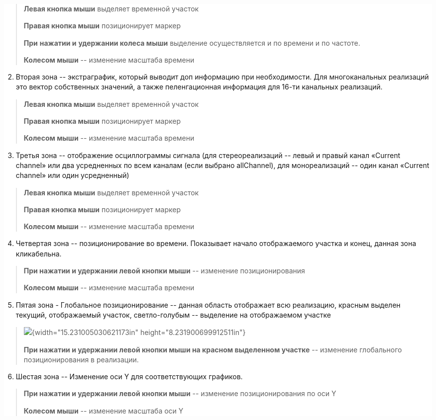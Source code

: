 > **Левая кнопка мыши** выделяет временной участок
>
> **Правая кнопка мыши** позиционирует маркер
>
> **При** **нажатии и** **удержании колеса мыши** выделение
> осуществляется и по времени и по частоте.
>
> **Колесом мыши** -- изменение масштаба времени

2.  Вторая зона -- экстраграфик, который выводит доп информацию при
    необходимости. Для многоканальных реализаций это вектор собственных
    значений, а также пеленгационная информация для 16-ти канальных
    реализаций.

> **Левая кнопка мыши** выделяет временной участок
>
> **Правая кнопка мыши** позиционирует маркер
>
> **Колесом мыши** -- изменение масштаба времени

3.  Третья зона -- отображение осциллограммы сигнала (для
    стереореализаций -- левый и правый канал «Current channel» или два
    усредненных по всем каналам (если выбрано allChannel), для
    монореализаций -- один канал «Current channel» или один усредненный)

> **Левая кнопка мыши** выделяет временной участок
>
> **Правая кнопка мыши** позиционирует маркер
>
> **Колесом мыши** -- изменение масштаба времени

4.  Четвертая зона -- позиционирование во времени. Показывает начало
    отображаемого участка и конец, данная зона кликабельна.

> **При нажатии и удержании левой кнопки мыши** -- изменение
> позиционирования
>
> **Колесом мыши** -- изменение масштаба времени

5.  Пятая зона - Глобальное позиционирование -- данная область
    отображает всю реализацию, красным выделен текущий, отображаемый
    участок, светло-голубым -- выделение на отображаемом участке

> ![](vertopal_eb3b1ea0883848fc89f2d26fefaf3559/media/image25.png){width="15.231005030621173in"
> height="8.231900699912511in"}
>
> **При нажатии и удержании левой кнопки мыши на красном выделенном
> участке** -- изменение глобального позиционирования в реализации.

6.  Шестая зона -- Изменение оси Y для соответствующих графиков.

> **При нажатии и удержании левой кнопки мыши** -- изменение
> позиционирования по оси Y
>
> **Колесом мыши** -- изменение масштаба оси Y

